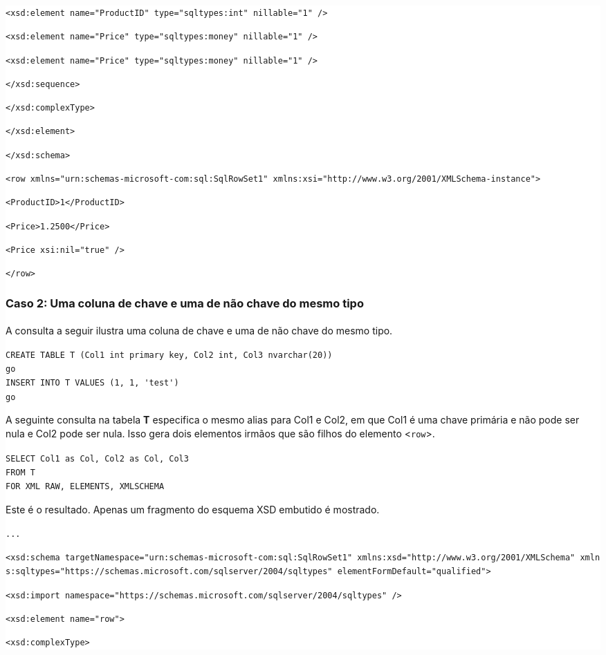  `<xsd:element name="ProductID" type="sqltypes:int" nillable="1" />`  
  
 `<xsd:element name="Price" type="sqltypes:money" nillable="1" />`  
  
 `<xsd:element name="Price" type="sqltypes:money" nillable="1" />`  
  
 `</xsd:sequence>`  
  
 `</xsd:complexType>`  
  
 `</xsd:element>`  
  
 `</xsd:schema>`  
  
 `<row xmlns="urn:schemas-microsoft-com:sql:SqlRowSet1" xmlns:xsi="http://www.w3.org/2001/XMLSchema-instance">`  
  
 `<ProductID>1</ProductID>`  
  
 `<Price>1.2500</Price>`  
  
 `<Price xsi:nil="true" />`  
  
 `</row>`  
  
### <a name="case-2-one-key-and-one-nonkey-column-of-the-same-type"></a>Caso 2: Uma coluna de chave e uma de não chave do mesmo tipo  
 A consulta a seguir ilustra uma coluna de chave e uma de não chave do mesmo tipo.  
  
```  
CREATE TABLE T (Col1 int primary key, Col2 int, Col3 nvarchar(20))  
go  
INSERT INTO T VALUES (1, 1, 'test')  
go   
```  
  
 A seguinte consulta na tabela **T** especifica o mesmo alias para Col1 e Col2, em que Col1 é uma chave primária e não pode ser nula e Col2 pode ser nula. Isso gera dois elementos irmãos que são filhos do elemento <`row`>.  
  
```  
SELECT Col1 as Col, Col2 as Col, Col3  
FROM T  
FOR XML RAW, ELEMENTS, XMLSCHEMA  
```  
  
 Este é o resultado. Apenas um fragmento do esquema XSD embutido é mostrado.  
  
 `...`  
  
 `<xsd:schema targetNamespace="urn:schemas-microsoft-com:sql:SqlRowSet1" xmlns:xsd="http://www.w3.org/2001/XMLSchema" xmlns:sqltypes="https://schemas.microsoft.com/sqlserver/2004/sqltypes" elementFormDefault="qualified">`  
  
 `<xsd:import namespace="https://schemas.microsoft.com/sqlserver/2004/sqltypes" />`  
  
 `<xsd:element name="row">`  
  
 `<xsd:complexType>`  
  